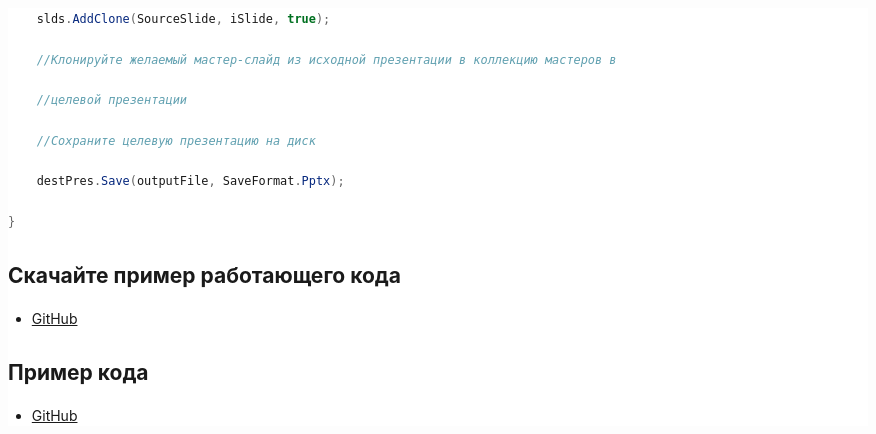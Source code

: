 ``` csharp
    slds.AddClone(SourceSlide, iSlide, true);

    //Клонируйте желаемый мастер-слайд из исходной презентации в коллекцию мастеров в 

    //целевой презентации

    //Сохраните целевую презентацию на диск

    destPres.Save(outputFile, SaveFormat.Pptx);

}

``` 
## **Скачайте пример работающего кода**
- [GitHub](https://github.com/aspose-slides/Aspose.Slides-for-.NET/releases/tag/AsposeSlidesVsOpenXML1.1)
## **Пример кода**
- [GitHub](https://github.com/aspose-slides/Aspose.Slides-for-.NET/tree/master/Plugins/OpenXML/Common%20Features/Apply%20Theme%20to%20Presentation)
